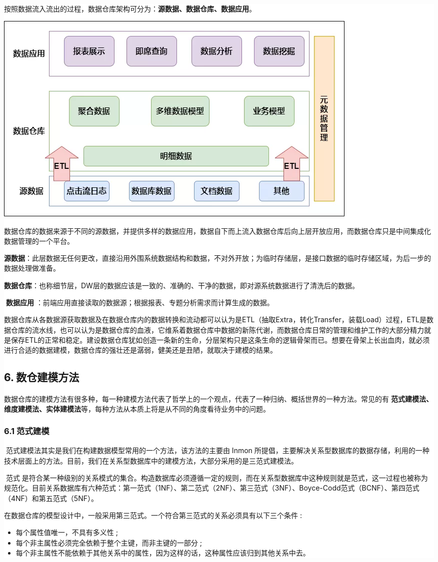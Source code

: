 按照数据流入流出的过程，数据仓库架构可分为：**源数据、数据仓库、数据应用**。

 ![å¾ç](关于数仓建设以及数据治理的超全概括.assets/640.webp)

​	数据仓库的数据来源于不同的源数据，并提供多样的数据应用，数据自下而上流入数据仓库后向上层开放应用，而数据仓库只是中间集成化数据管理的一个平台。

​	**源数据**：此层数据无任何更改，直接沿用外围系统数据结构和数据，不对外开放；为临时存储层，是接口数据的临时存储区域，为后一步的数据处理做准备。

​	**数据仓库**：也称细节层，DW层的数据应该是一致的、准确的、干净的数据，即对源系统数据进行了清洗后的数据。

​	**数据应用** ：前端应用直接读取的数据源；根据报表、专题分析需求而计算生成的数据。

​	数据仓库从各数据源获取数据及在数据仓库内的数据转换和流动都可以认为是ETL（抽取Extra，转化Transfer，装载Load）过程，ETL是数据仓库的流水线，也可以认为是数据仓库的血液，它维系着数据仓库中数据的新陈代谢，而数据仓库日常的管理和维护工作的大部分精力就是保存ETL的正常和稳定。建设数据仓库犹如创造一条新的生命，分层架构只是这条生命的逻辑骨架而已。想要在骨架上长出血肉，就必须进行合适的数据建模，数据仓库的强壮还是潺弱，健美还是丑陋，就取决于建模的结果。



## 6. 数仓建模方法

​	数据仓库的建模方法有很多种，每一种建模方法代表了哲学上的一个观点，代表了一种归纳、概括世界的一种方法。常见的有 **范式建模法、维度建模法、实体建模法**等，每种方法从本质上将是从不同的角度看待业务中的问题。

### 6.1 范式建模

​	范式建模法其实是我们在构建数据模型常用的一个方法，该方法的主要由 Inmon 所提倡，主要解决关系型数据库的数据存储，利用的一种技术层面上的方法。目前，我们在关系型数据库中的建模方法，大部分采用的是三范式建模法。

​	范式 是符合某一种级别的关系模式的集合。构造数据库必须遵循一定的规则，而在关系型数据库中这种规则就是范式，这一过程也被称为规范化。目前关系数据库有六种范式：第一范式（1NF）、第二范式（2NF）、第三范式（3NF）、Boyce-Codd范式（BCNF）、第四范式（4NF）和第五范式（5NF）。

在数据仓库的模型设计中，一般采用第三范式。一个符合第三范式的关系必须具有以下三个条件 :

- 每个属性值唯一，不具有多义性 ;
- 每个非主属性必须完全依赖于整个主键，而非主键的一部分 ;
- 每个非主属性不能依赖于其他关系中的属性，因为这样的话，这种属性应该归到其他关系中去。
